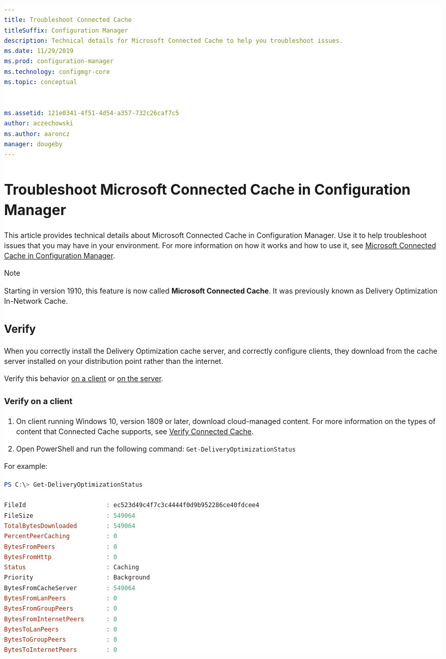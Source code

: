 ```yaml
---
title: Troubleshoot Connected Cache
titleSuffix: Configuration Manager
description: Technical details for Microsoft Connected Cache to help you troubleshoot issues.
ms.date: 11/29/2019
ms.prod: configuration-manager
ms.technology: configmgr-core
ms.topic: conceptual


ms.assetid: 121e0341-4f51-4d54-a357-732c26caf7c5
author: aczechowski
ms.author: aaroncz
manager: dougeby
---
```


# Troubleshoot Microsoft Connected Cache in Configuration Manager

This article provides technical details about Microsoft Connected Cache in Configuration Manager. Use it to help troubleshoot issues that you may have in your environment. For more information on how it works and how to use it, see [Microsoft Connected Cache in Configuration Manager](../../../plan-design/hierarchy/microsoft-connected-cache.md).

> [!NOTE]
> Starting in version 1910, this feature is now called **Microsoft Connected Cache**. It was previously known as Delivery Optimization In-Network Cache.

## Verify

When you correctly install the Delivery Optimization cache server, and correctly configure clients, they download from the cache server installed on your distribution point rather than the internet.

Verify this behavior [on a client](#bkmk_verify-client) or [on the server](#bkmk_verify-server).

### <a name="bkmk_verify-client"></a> Verify on a client

1. On client running Windows 10, version 1809 or later, download cloud-managed content. For more information on the types of content that Connected Cache supports, see [Verify Connected Cache](../../../plan-design/hierarchy/microsoft-connected-cache.md#verify).

2. Open PowerShell and run the following command: `Get-DeliveryOptimizationStatus`

For example:

```PowerShell
PS C:\> Get-DeliveryOptimizationStatus

FileId                      : ec523d49c4f7c3c4444f0d9b952286ce40fdcee4
FileSize                    : 549064
TotalBytesDownloaded        : 549064
PercentPeerCaching          : 0
BytesFromPeers              : 0
BytesFromHttp               : 0
Status                      : Caching
Priority                    : Background
BytesFromCacheServer        : 549064
BytesFromLanPeers           : 0
BytesFromGroupPeers         : 0
BytesFromInternetPeers      : 0
BytesToLanPeers             : 0
BytesToGroupPeers           : 0
BytesToInternetPeers        : 0
```
